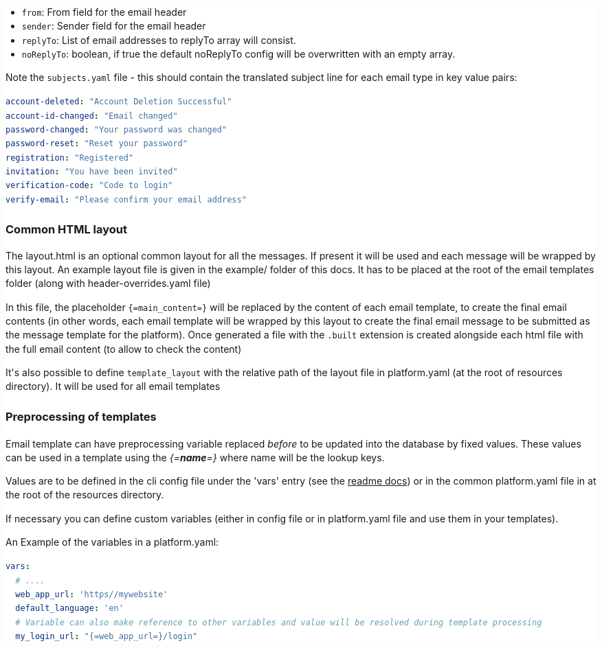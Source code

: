 - `from`: From field for the email header
- `sender`: Sender field for the email header 
- `replyTo`:  List of email addresses to replyTo array will consist. 
- `noReplyTo`: boolean, if true the default noReplyTo config will be overwritten with an empty array.

Note the `subjects.yaml` file - this should contain the translated subject line for each email type in key value pairs:

```yaml
account-deleted: "Account Deletion Successful"
account-id-changed: "Email changed"
password-changed: "Your password was changed"
password-reset: "Reset your password"
registration: "Registered"
invitation: "You have been invited"
verification-code: "Code to login"
verify-email: "Please confirm your email address"
```

### Common HTML layout 

The layout.html is an optional common layout for all the messages. If present it will be used and each message will be wrapped by this layout.
An example layout file is given in the example/ folder of this docs.
It has to be placed at the root of the email templates folder (along with header-overrides.yaml file)

In this file, the placeholder `{=main_content=}` will be replaced by the content of each email template, to create the final email contents (in other words, each email template will be wrapped by this layout to create the final email message to be submitted as the message template for the platform). Once generated a file with the `.built` extension is created alongside each html file with the full email content (to allow to check the content)

It's also possible to define `template_layout` with the relative path of the layout file in platform.yaml (at the root of resources directory). It will be used for all email templates

### Preprocessing of templates

Email template can have preprocessing variable replaced *before* to be updated into the database by fixed values.
These values can be used in a template using the *{=**name**=}* where name will be the lookup keys.

Values are to be defined in the cli config file under the 'vars' entry (see the [readme docs](readme.md)) or in the common platform.yaml file in at the root of the resources directory.

If necessary you can define custom variables (either in config file or in platform.yaml file and use them in your templates).

An Example of the variables in a platform.yaml:
```yaml
vars:
  # ....
  web_app_url: 'https//mywebsite'
  default_language: 'en'
  # Variable can also make reference to other variables and value will be resolved during template processing
  my_login_url: "{=web_app_url=}/login"
```
